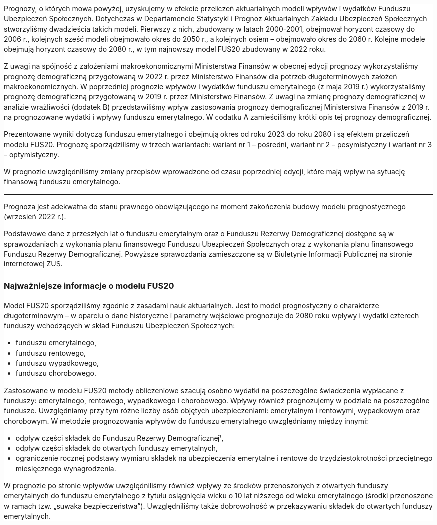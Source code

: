 Prognozy, o których mowa powyżej, uzyskujemy w efekcie przeliczeń aktuarialnych modeli wpływów i wydatków Funduszu Ubezpieczeń Społecznych. Dotychczas w Departamencie Statystyki i Prognoz Aktuarialnych Zakładu Ubezpieczeń Społecznych stworzyliśmy dwadzieścia takich modeli. Pierwszy z nich, zbudowany w latach 2000-2001, obejmował horyzont czasowy do 2006 r., kolejnych sześć modeli obejmowało okres do 2050 r., a kolejnych osiem – obejmowało okres do 2060 r. Kolejne modele obejmują horyzont czasowy do 2080 r., w tym najnowszy model FUS20 zbudowany w 2022 roku.

Z uwagi na spójność z założeniami makroekonomicznymi Ministerstwa Finansów w obecnej edycji prognozy wykorzystaliśmy prognozę demograficzną przygotowaną w 2022 r. przez Ministerstwo Finansów dla potrzeb długoterminowych założeń makroekonomicznych. W poprzedniej prognozie wpływów i wydatków funduszu emerytalnego (z maja 2019 r.) wykorzystaliśmy prognozę demograficzną przygotowaną w 2019 r. przez Ministerstwo Finansów. Z uwagi na zmianę prognozy demograficznej w analizie wrażliwości (dodatek B) przedstawiliśmy wpływ zastosowania prognozy demograficznej Ministerstwa Finansów z 2019 r. na prognozowane wydatki i wpływy funduszu emerytalnego. W dodatku A zamieściliśmy krótki opis tej prognozy demograficznej.

Prezentowane wyniki dotyczą funduszu emerytalnego i obejmują okres od roku 2023 do roku 2080 i są efektem przeliczeń modelu FUS20. Prognozę sporządziliśmy w trzech wariantach: wariant nr 1 – pośredni, wariant nr 2 – pesymistyczny i wariant nr 3 – optymistyczny.

W prognozie uwzględniliśmy zmiany przepisów wprowadzone od czasu poprzedniej edycji, które mają wpływ na sytuację finansową funduszu emerytalnego.

***

Prognoza jest adekwatna do stanu prawnego obowiązującego na moment zakończenia budowy modelu prognostycznego (wrzesień 2022 r.).

Podstawowe dane z przeszłych lat o funduszu emerytalnym oraz o Funduszu Rezerwy Demograficznej dostępne są w sprawozdaniach z wykonania planu finansowego Funduszu Ubezpieczeń Społecznych oraz z wykonania planu finansowego Funduszu Rezerwy Demograficznej. Powyższe sprawozdania zamieszczone są w Biuletynie Informacji Publicznej na stronie internetowej ZUS.

### Najważniejsze informacje o modelu FUS20

Model FUS20 sporządziliśmy zgodnie z zasadami nauk aktuarialnych. Jest to model prognostyczny o charakterze długoterminowym – w oparciu o dane historyczne i parametry wejściowe prognozuje do 2080 roku wpływy i wydatki czterech funduszy wchodzących w skład Funduszu Ubezpieczeń Społecznych:
*   funduszu emerytalnego,
*   funduszu rentowego,
*   funduszu wypadkowego,
*   funduszu chorobowego.

Zastosowane w modelu FUS20 metody obliczeniowe szacują osobno wydatki na poszczególne świadczenia wypłacane z funduszy: emerytalnego, rentowego, wypadkowego i chorobowego. Wpływy również prognozujemy w podziale na poszczególne fundusze. Uwzględniamy przy tym różne liczby osób objętych ubezpieczeniami: emerytalnym i rentowymi, wypadkowym oraz chorobowym. W metodzie prognozowania wpływów do funduszu emerytalnego uwzględniamy między innymi:
*   odpływ części składek do Funduszu Rezerwy Demograficznej¹,
*   odpływ części składek do otwartych funduszy emerytalnych,
*   ograniczenie rocznej podstawy wymiaru składek na ubezpieczenia emerytalne i rentowe do trzydziestokrotności przeciętnego miesięcznego wynagrodzenia.

W prognozie po stronie wpływów uwzględniliśmy również wpływy ze środków przenoszonych z otwartych funduszy emerytalnych do funduszu emerytalnego z tytułu osiągnięcia wieku o 10 lat niższego od wieku emerytalnego (środki przenoszone w ramach tzw. „suwaka bezpieczeństwa”). Uwzględniliśmy także dobrowolność w przekazywaniu składek do otwartych funduszy emerytalnych.
